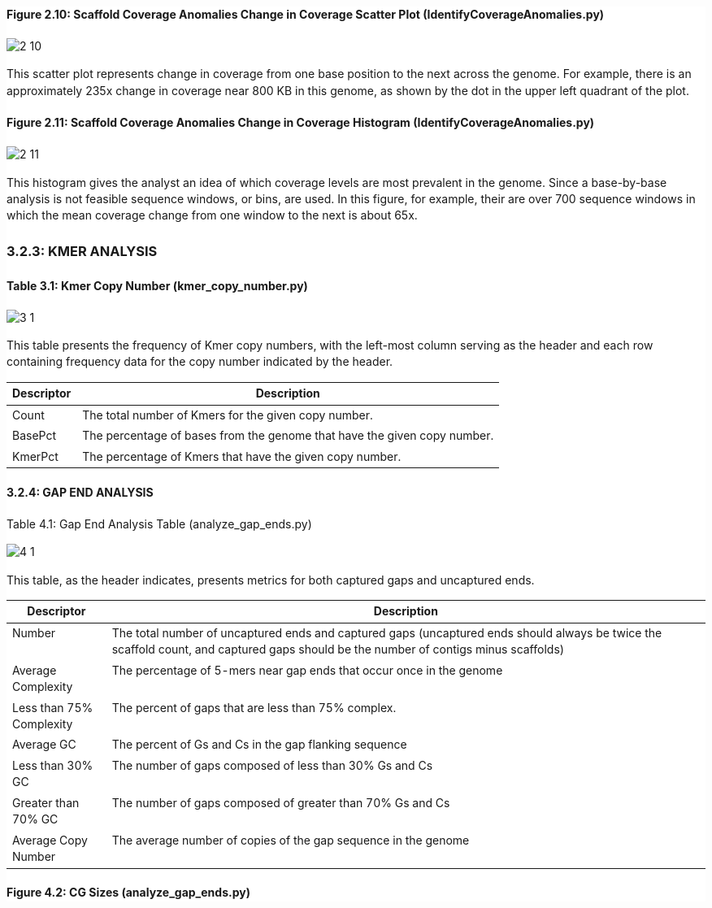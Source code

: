 #### Figure 2.10: Scaffold Coverage Anomalies Change in Coverage Scatter Plot (IdentifyCoverageAnomalies.py)

![2 10](https://github.com/broadinstitute/GAEMR/assets/1276424/f4968260-dfdc-4025-a49b-ab306ed9f773)

This scatter plot represents change in coverage from one base position to the next across the genome. For example, there is an approximately 235x change in coverage near 800 KB in this genome, as shown by the dot in the upper left quadrant of the plot.

#### Figure 2.11: Scaffold Coverage Anomalies Change in Coverage Histogram (IdentifyCoverageAnomalies.py)

![2 11](https://github.com/broadinstitute/GAEMR/assets/1276424/1d63a92e-67b0-4c00-acc4-053c90774049)

This histogram gives the analyst an idea of which coverage levels are most prevalent in the genome. Since a base-by-base analysis is not feasible sequence windows, or bins,  are used. In this figure, for example, their are over 700 sequence windows in which the mean coverage change from one window to the next is about 65x.

### 3.2.3: KMER ANALYSIS

#### Table 3.1: Kmer Copy Number (kmer_copy_number.py)

![3 1](https://github.com/broadinstitute/GAEMR/assets/1276424/83ca7e1a-5cbc-4a51-a7d1-a1ed825a23e5)

This table presents the frequency of Kmer copy numbers, with the left-most column serving as the header and each row containing frequency data for the copy number indicated by the header.

Descriptor| Description
--------- | -----------
Count| The total number of Kmers for the given copy number.
BasePct| The percentage of bases from the genome that have the given copy number.
KmerPct| The percentage of Kmers that have the given copy number.

#### 3.2.4: GAP END ANALYSIS

Table 4.1: Gap End Analysis Table (analyze_gap_ends.py)

![4 1](https://github.com/broadinstitute/GAEMR/assets/1276424/cf50fda8-109f-4963-879d-8011d6522af0)

This table, as the header indicates, presents metrics for both captured gaps and uncaptured ends.

Descriptor| Description
--------- | -----------
Number| The total number of uncaptured ends and captured gaps (uncaptured ends should always be twice the scaffold count, and captured gaps should be the number of contigs minus scaffolds)
Average Complexity| The percentage of 5-mers near gap ends that occur once in the genome
Less than 75% Complexity| The percent of gaps that are less than 75% complex.
Average GC| The percent of Gs and Cs in the gap flanking sequence
Less than 30% GC| The number of gaps composed of less than 30% Gs and Cs
Greater than 70% GC| The number of gaps composed of greater than 70% Gs and Cs
Average Copy Number| The average number of copies of the gap sequence in the genome

#### Figure 4.2: CG Sizes (analyze_gap_ends.py)
